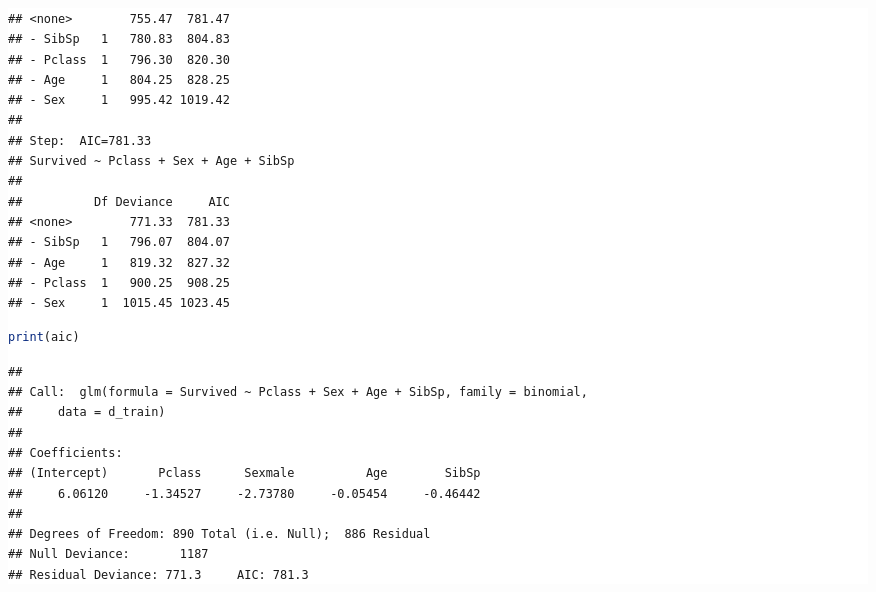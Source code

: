     ## <none>        755.47  781.47
    ## - SibSp   1   780.83  804.83
    ## - Pclass  1   796.30  820.30
    ## - Age     1   804.25  828.25
    ## - Sex     1   995.42 1019.42
    ## 
    ## Step:  AIC=781.33
    ## Survived ~ Pclass + Sex + Age + SibSp
    ## 
    ##          Df Deviance     AIC
    ## <none>        771.33  781.33
    ## - SibSp   1   796.07  804.07
    ## - Age     1   819.32  827.32
    ## - Pclass  1   900.25  908.25
    ## - Sex     1  1015.45 1023.45

``` r
print(aic)
```

    ## 
    ## Call:  glm(formula = Survived ~ Pclass + Sex + Age + SibSp, family = binomial, 
    ##     data = d_train)
    ## 
    ## Coefficients:
    ## (Intercept)       Pclass      Sexmale          Age        SibSp  
    ##     6.06120     -1.34527     -2.73780     -0.05454     -0.46442  
    ## 
    ## Degrees of Freedom: 890 Total (i.e. Null);  886 Residual
    ## Null Deviance:       1187 
    ## Residual Deviance: 771.3     AIC: 781.3
